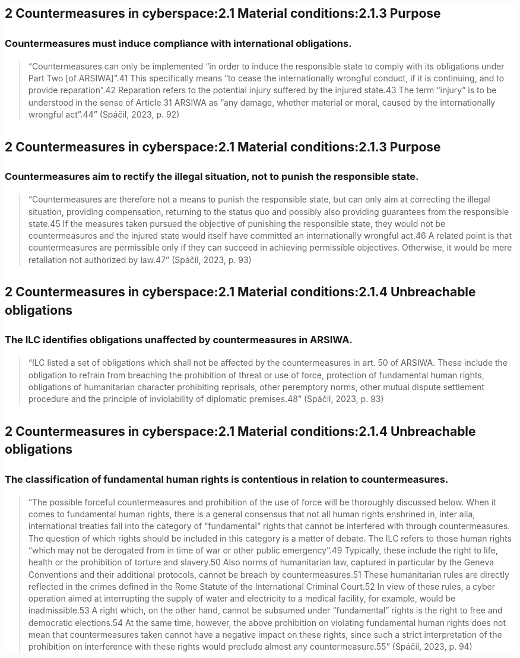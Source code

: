 ## 2 Countermeasures in cyberspace:2.1 Material conditions:2.1.3 Purpose

### Countermeasures must induce compliance with international obligations.

> “Countermeasures can only be implemented “in order to induce the responsible state to comply with its obligations under Part Two [of ARSIWA]”.41 This specifically means “to cease the internationally wrongful conduct, if it is continuing, and to provide reparation”.42 Reparation refers to the potential injury suffered by the injured state.43 The term “injury” is to be understood in the sense of Article 31 ARSIWA as “any damage, whether material or moral, caused by the internationally wrongful act”.44” (Spáčil, 2023, p. 92)

## 2 Countermeasures in cyberspace:2.1 Material conditions:2.1.3 Purpose

### Countermeasures aim to rectify the illegal situation, not to punish the responsible state.

> “Countermeasures are therefore not a means to punish the responsible state, but can only aim at correcting the illegal situation, providing compensation, returning to the status quo and possibly also providing guarantees from the responsible state.45 If the measures taken pursued the objective of punishing the responsible state, they would not be countermeasures and the injured state would itself have committed an internationally wrongful act.46 A related point is that countermeasures are permissible only if they can succeed in achieving permissible objectives. Otherwise, it would be mere retaliation not authorized by law.47” (Spáčil, 2023, p. 93)

## 2 Countermeasures in cyberspace:2.1 Material conditions:2.1.4 Unbreachable obligations

### The ILC identifies obligations unaffected by countermeasures in ARSIWA.

> “ILC listed a set of obligations which shall not be affected by the countermeasures in art. 50 of ARSIWA. These include the obligation to refrain from breaching the prohibition of threat or use of force, protection of fundamental human rights, obligations of humanitarian character prohibiting reprisals, other peremptory norms, other mutual dispute settlement procedure and the principle of inviolability of diplomatic premises.48” (Spáčil, 2023, p. 93)

## 2 Countermeasures in cyberspace:2.1 Material conditions:2.1.4 Unbreachable obligations

### The classification of fundamental human rights is contentious in relation to countermeasures.

> “The possible forceful countermeasures and prohibition of the use of force will be thoroughly discussed below. When it comes to fundamental human rights, there is a general consensus that not all human rights enshrined in, inter alia, international treaties fall into the category of “fundamental” rights that cannot be interfered with through countermeasures. The question of which rights should be included in this category is a matter of debate. The ILC refers to those human rights “which may not be derogated from in time of war or other public emergency”.49 Typically, these include the right to life, health or the prohibition of torture and slavery.50 Also norms of humanitarian law, captured in particular by the Geneva Conventions and their additional protocols, cannot be breach by countermeasures.51 These humanitarian rules are directly reflected in the crimes defined in the Rome Statute of the International Criminal Court.52 In view of these rules, a cyber operation aimed at interrupting the supply of water and electricity to a medical facility, for example, would be inadmissible.53 A right which, on the other hand, cannot be subsumed under “fundamental” rights is the right to free and democratic elections.54 At the same time, however, the above prohibition on violating fundamental human rights does not mean that countermeasures taken cannot have a negative impact on these rights, since such a strict interpretation of the prohibition on interference with these rights would preclude almost any countermeasure.55” (Spáčil, 2023, p. 94)
